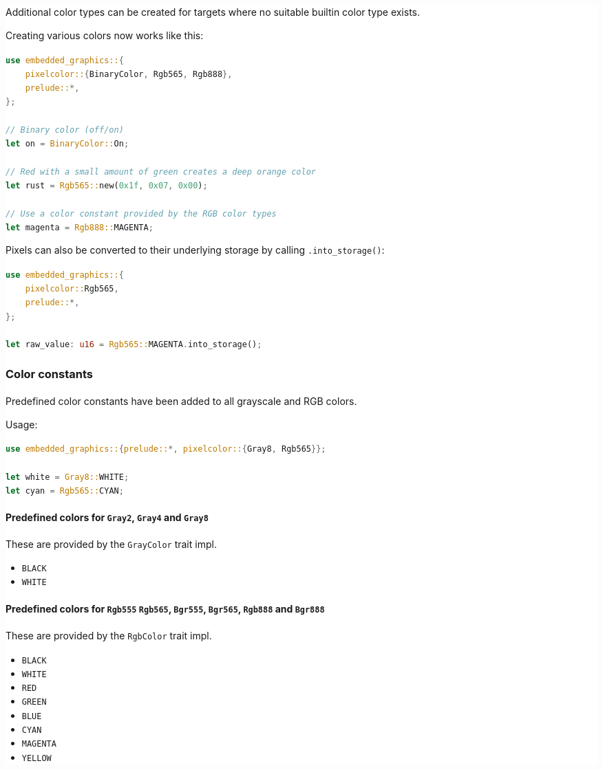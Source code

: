 Additional color types can be created for targets where no suitable builtin color type exists.

Creating various colors now works like this:

```rust
use embedded_graphics::{
    pixelcolor::{BinaryColor, Rgb565, Rgb888},
    prelude::*,
};

// Binary color (off/on)
let on = BinaryColor::On;

// Red with a small amount of green creates a deep orange color
let rust = Rgb565::new(0x1f, 0x07, 0x00);

// Use a color constant provided by the RGB color types
let magenta = Rgb888::MAGENTA;
```

Pixels can also be converted to their underlying storage by calling `.into_storage()`:

```rust
use embedded_graphics::{
    pixelcolor::Rgb565,
    prelude::*,
};

let raw_value: u16 = Rgb565::MAGENTA.into_storage();
```

### Color constants

Predefined color constants have been added to all grayscale and RGB colors.

Usage:

```rust
use embedded_graphics::{prelude::*, pixelcolor::{Gray8, Rgb565}};

let white = Gray8::WHITE;
let cyan = Rgb565::CYAN;
```

#### Predefined colors for `Gray2`, `Gray4` and `Gray8`

These are provided by the `GrayColor` trait impl.

- `BLACK`
- `WHITE`

#### Predefined colors for `Rgb555` `Rgb565`, `Bgr555`, `Bgr565`, `Rgb888` and `Bgr888`

These are provided by the `RgbColor` trait impl.

- `BLACK`
- `WHITE`
- `RED`
- `GREEN`
- `BLUE`
- `CYAN`
- `MAGENTA`
- `YELLOW`
